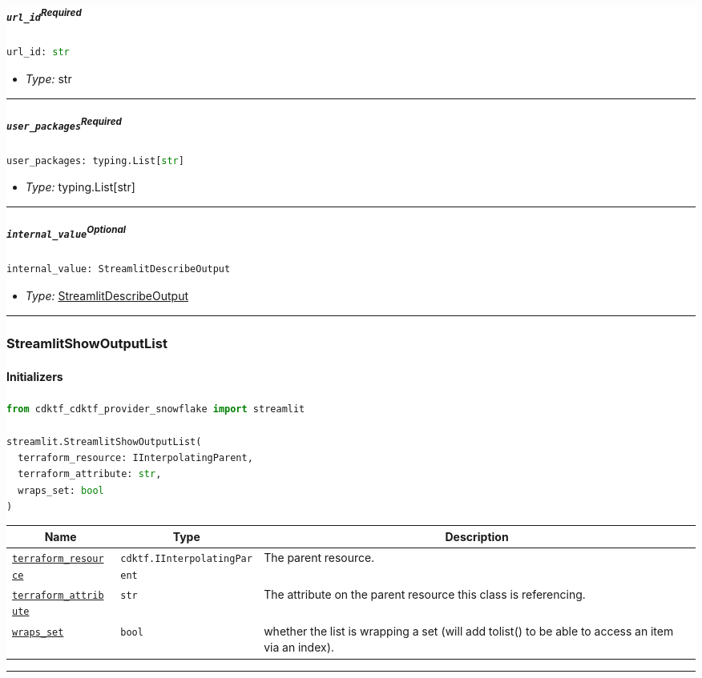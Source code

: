 ##### `url_id`<sup>Required</sup> <a name="url_id" id="@cdktf/provider-snowflake.streamlit.StreamlitDescribeOutputOutputReference.property.urlId"></a>

```python
url_id: str
```

- *Type:* str

---

##### `user_packages`<sup>Required</sup> <a name="user_packages" id="@cdktf/provider-snowflake.streamlit.StreamlitDescribeOutputOutputReference.property.userPackages"></a>

```python
user_packages: typing.List[str]
```

- *Type:* typing.List[str]

---

##### `internal_value`<sup>Optional</sup> <a name="internal_value" id="@cdktf/provider-snowflake.streamlit.StreamlitDescribeOutputOutputReference.property.internalValue"></a>

```python
internal_value: StreamlitDescribeOutput
```

- *Type:* <a href="#@cdktf/provider-snowflake.streamlit.StreamlitDescribeOutput">StreamlitDescribeOutput</a>

---


### StreamlitShowOutputList <a name="StreamlitShowOutputList" id="@cdktf/provider-snowflake.streamlit.StreamlitShowOutputList"></a>

#### Initializers <a name="Initializers" id="@cdktf/provider-snowflake.streamlit.StreamlitShowOutputList.Initializer"></a>

```python
from cdktf_cdktf_provider_snowflake import streamlit

streamlit.StreamlitShowOutputList(
  terraform_resource: IInterpolatingParent,
  terraform_attribute: str,
  wraps_set: bool
)
```

| **Name** | **Type** | **Description** |
| --- | --- | --- |
| <code><a href="#@cdktf/provider-snowflake.streamlit.StreamlitShowOutputList.Initializer.parameter.terraformResource">terraform_resource</a></code> | <code>cdktf.IInterpolatingParent</code> | The parent resource. |
| <code><a href="#@cdktf/provider-snowflake.streamlit.StreamlitShowOutputList.Initializer.parameter.terraformAttribute">terraform_attribute</a></code> | <code>str</code> | The attribute on the parent resource this class is referencing. |
| <code><a href="#@cdktf/provider-snowflake.streamlit.StreamlitShowOutputList.Initializer.parameter.wrapsSet">wraps_set</a></code> | <code>bool</code> | whether the list is wrapping a set (will add tolist() to be able to access an item via an index). |

---